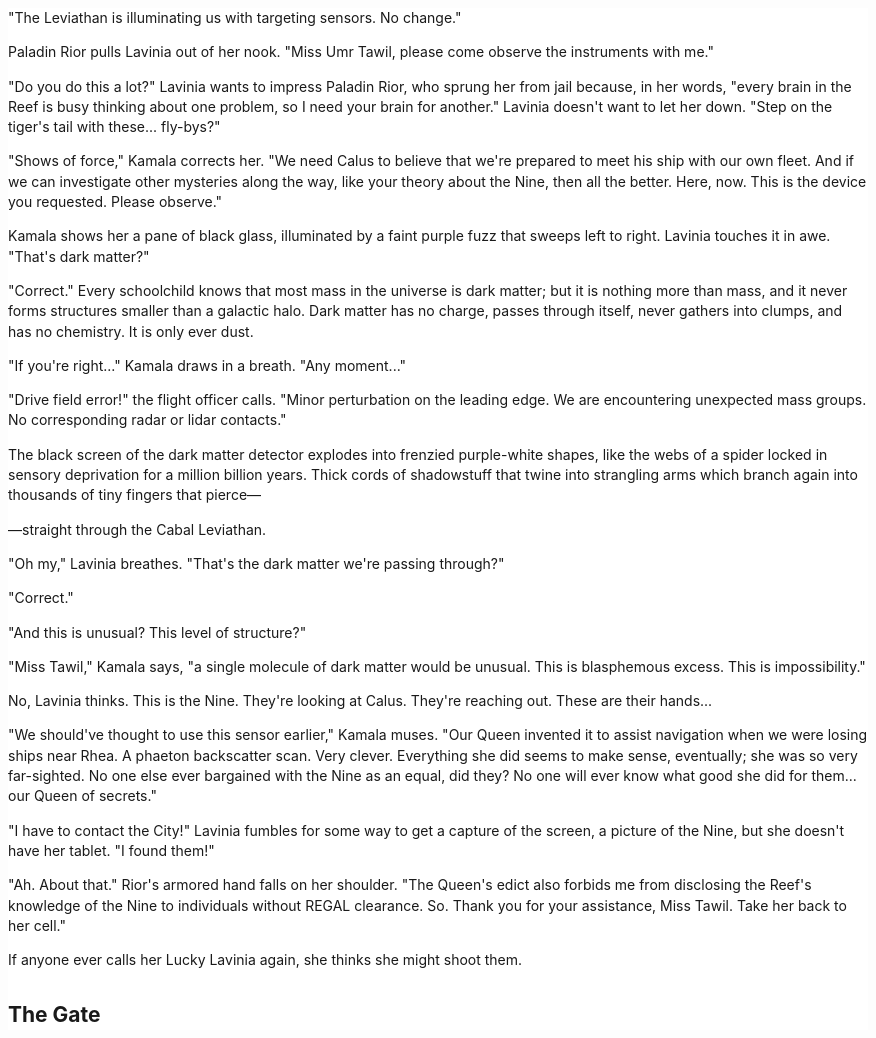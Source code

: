 "The Leviathan is illuminating us with targeting sensors. No change."

Paladin Rior pulls Lavinia out of her nook. "Miss Umr Tawil, please come observe the instruments with me."

"Do you do this a lot?" Lavinia wants to impress Paladin Rior, who sprung her from jail because, in her words, "every brain in the Reef is busy thinking about one problem, so I need your brain for another." Lavinia doesn't want to let her down. "Step on the tiger's tail with these... fly-bys?"

"Shows of force," Kamala corrects her. "We need Calus to believe that we're prepared to meet his ship with our own fleet. And if we can investigate other mysteries along the way, like your theory about the Nine, then all the better. Here, now. This is the device you requested. Please observe."

Kamala shows her a pane of black glass, illuminated by a faint purple fuzz that sweeps left to right. Lavinia touches it in awe. "That's dark matter?"

"Correct." Every schoolchild knows that most mass in the universe is dark matter; but it is nothing more than mass, and it never forms structures smaller than a galactic halo. Dark matter has no charge, passes through itself, never gathers into clumps, and has no chemistry. It is only ever dust.

"If you're right..." Kamala draws in a breath. "Any moment..."

"Drive field error!" the flight officer calls. "Minor perturbation on the leading edge. We are encountering unexpected mass groups. No corresponding radar or lidar contacts."

The black screen of the dark matter detector explodes into frenzied purple-white shapes, like the webs of a spider locked in sensory deprivation for a million billion years. Thick cords of shadowstuff that twine into strangling arms which branch again into thousands of tiny fingers that pierce—

—straight through the Cabal Leviathan.

"Oh my," Lavinia breathes. "That's the dark matter we're passing through?"

"Correct."

"And this is unusual? This level of structure?"

"Miss Tawil," Kamala says, "a single molecule of dark matter would be unusual. This is blasphemous excess. This is impossibility."

No, Lavinia thinks. This is the Nine. They're looking at Calus. They're reaching out. These are their hands...

"We should've thought to use this sensor earlier," Kamala muses. "Our Queen invented it to assist navigation when we were losing ships near Rhea. A phaeton backscatter scan. Very clever. Everything she did seems to make sense, eventually; she was so very far-sighted. No one else ever bargained with the Nine as an equal, did they? No one will ever know what good she did for them... our Queen of secrets."

"I have to contact the City!" Lavinia fumbles for some way to get a capture of the screen, a picture of the Nine, but she doesn't have her tablet. "I found them!"

"Ah. About that." Rior's armored hand falls on her shoulder. "The Queen's edict also forbids me from disclosing the Reef's knowledge of the Nine to individuals without REGAL clearance. So. Thank you for your assistance, Miss Tawil. Take her back to her cell."

If anyone ever calls her Lucky Lavinia again, she thinks she might shoot them.

## The Gate
